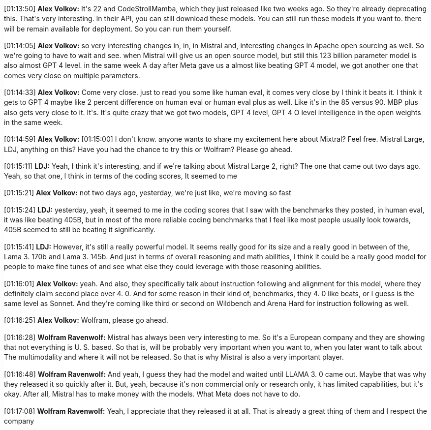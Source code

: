 [01:13:50] **Alex Volkov:** It's 22 and CodeStrollMamba, which they just released like two weeks ago. So they're already deprecating this. That's very interesting. In their API, you can still download these models. You can still run these models if you want to. there will be remain available for deployment. So you can run them yourself.

[01:14:05] **Alex Volkov:** so very interesting changes in, in, in Mistral and, interesting changes in Apache open sourcing as well. So we're going to have to wait and see. when Mistral will give us an open source model, but still this 123 billion parameter model is also almost GPT 4 level. in the same week A day after Meta gave us a almost like beating GPT 4 model, we got another one that comes very close on multiple parameters.

[01:14:33] **Alex Volkov:** Come very close. just to read you some like human eval, it comes very close by I think it beats it. I think it gets to GPT 4 maybe like 2 percent difference on human eval or human eval plus as well. Like it's in the 85 versus 90. MBP plus also gets very close to it. It's. It's quite crazy that we got two models, GPT 4 level, GPT 4 O level intelligence in the open weights in the same week.

[01:14:59] **Alex Volkov:** [01:15:00] I don't know. anyone wants to share my excitement here about Mixtral? Feel free. Mistral Large, LDJ, anything on this? Have you had the chance to try this or Wolfram? Please go ahead.

[01:15:11] **LDJ:** Yeah, I think it's interesting, and if we're talking about Mistral Large 2, right? The one that came out two days ago. Yeah, so that one, I think in terms of the coding scores, It seemed to me

[01:15:21] **Alex Volkov:** not two days ago, yesterday, we're just like, we're moving so fast

[01:15:24] **LDJ:** yesterday, yeah, it seemed to me in the coding scores that I saw with the benchmarks they posted, in human eval, it was like beating 405B, but in most of the more reliable coding benchmarks that I feel like most people usually look towards, 405B seemed to still be beating it significantly.

[01:15:41] **LDJ:** However, it's still a really powerful model. It seems really good for its size and a really good in between of the, Lama 3. 170b and Lama 3. 145b. And just in terms of overall reasoning and math abilities, I think it could be a really good model for people to make fine tunes of and see what else they could leverage with those reasoning abilities.

[01:16:01] **Alex Volkov:** yeah. And also, they specifically talk about instruction following and alignment for this model, where they definitely claim second place over 4. 0. And for some reason in their kind of, benchmarks, they 4. 0 like beats, or I guess is the same level as Sonnet. And they're coming like third or second on Wildbench and Arena Hard for instruction following as well.

[01:16:25] **Alex Volkov:** Wolfram, please go ahead.

[01:16:28] **Wolfram Ravenwolf:** Mistral has always been very interesting to me. So it's a European company and they are showing that not everything is U. S. based. So that is, will be probably very important when you want to, when you later want to talk about The multimodality and where it will not be released. So that is why Mistral is also a very important player.

[01:16:48] **Wolfram Ravenwolf:** And yeah, I guess they had the model and waited until LLAMA 3. 0 came out. Maybe that was why they released it so quickly after it. But, yeah, because it's non commercial only or research only, it has limited capabilities, but it's okay. After all, Mistral has to make money with the models. What Meta does not have to do.

[01:17:08] **Wolfram Ravenwolf:** Yeah, I appreciate that they released it at all. That is already a great thing of them and I respect the company 
